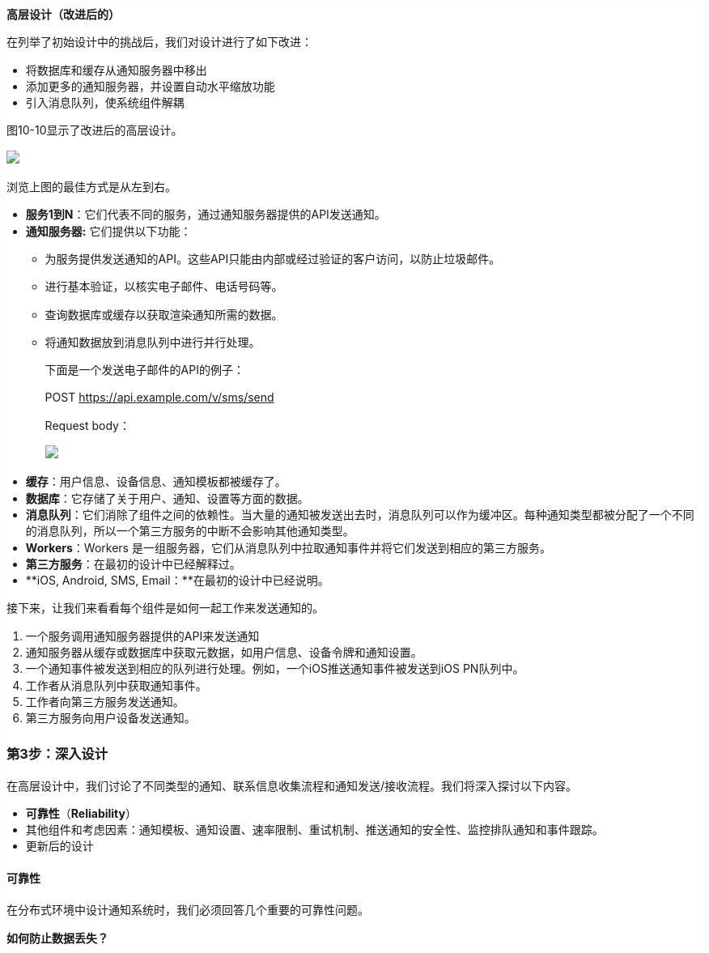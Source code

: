 **高层设计（改进后的）**

在列举了初始设计中的挑战后，我们对设计进行了如下改进：

* 将数据库和缓存从通知服务器中移出
* 添加更多的通知服务器，并设置自动水平缩放功能
* 引入消息队列，使系统组件解耦

图10-10显示了改进后的高层设计。

![](images/chapter10/figure10-10.jpg)

浏览上图的最佳方式是从左到右。

* **服务1到N**：它们代表不同的服务，通过通知服务器提供的API发送通知。
* **通知服务器:** 它们提供以下功能：
  * 为服务提供发送通知的API。这些API只能由内部或经过验证的客户访问，以防止垃圾邮件。
  * 进行基本验证，以核实电子邮件、电话号码等。
  * 查询数据库或缓存以获取渲染通知所需的数据。
  *   将通知数据放到消息队列中进行并行处理。

      下面是一个发送电子邮件的API的例子：

      POST https://api.example.com/v/sms/send

      Request body：

      ![](images/chapter10/figure10-hello.jpg)
* **缓存**：用户信息、设备信息、通知模板都被缓存了。
* **数据库**：它存储了关于用户、通知、设置等方面的数据。
* **消息队列**：它们消除了组件之间的依赖性。当大量的通知被发送出去时，消息队列可以作为缓冲区。每种通知类型都被分配了一个不同的消息队列，所以一个第三方服务的中断不会影响其他通知类型。
* **Workers**：Workers 是一组服务器，它们从消息队列中拉取通知事件并将它们发送到相应的第三方服务。
* **第三方服务**：在最初的设计中已经解释过。
* \*\*iOS, Android, SMS, Email：\*\*在最初的设计中已经说明。

接下来，让我们来看看每个组件是如何一起工作来发送通知的。

1. 一个服务调用通知服务器提供的API来发送通知
2. 通知服务器从缓存或数据库中获取元数据，如用户信息、设备令牌和通知设置。
3. 一个通知事件被发送到相应的队列进行处理。例如，一个iOS推送通知事件被发送到iOS PN队列中。
4. 工作者从消息队列中获取通知事件。
5. 工作者向第三方服务发送通知。
6. 第三方服务向用户设备发送通知。

### 第3步：深入设计

在高层设计中，我们讨论了不同类型的通知、联系信息收集流程和通知发送/接收流程。我们将深入探讨以下内容。

* **可靠性**（**Reliability**）
* 其他组件和考虑因素：通知模板、通知设置、速率限制、重试机制、推送通知的安全性、监控排队通知和事件跟踪。
* 更新后的设计

#### 可靠性

在分布式环境中设计通知系统时，我们必须回答几个重要的可靠性问题。

**如何防止数据丢失？**
